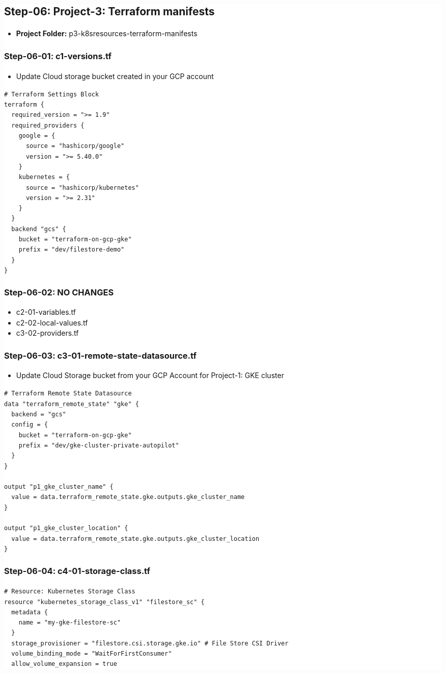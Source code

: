## Step-06: Project-3: Terraform manifests
- **Project Folder:** p3-k8sresources-terraform-manifests

### Step-06-01: c1-versions.tf
- Update Cloud storage bucket created in your GCP account
```hcl
# Terraform Settings Block
terraform {
  required_version = ">= 1.9"
  required_providers {
    google = {
      source = "hashicorp/google"
      version = ">= 5.40.0"
    }
    kubernetes = {
      source = "hashicorp/kubernetes"
      version = ">= 2.31"
    }      
  }
  backend "gcs" {
    bucket = "terraform-on-gcp-gke"
    prefix = "dev/filestore-demo"    
  }  
}

```
### Step-06-02: NO CHANGES
- c2-01-variables.tf
- c2-02-local-values.tf
- c3-02-providers.tf

### Step-06-03: c3-01-remote-state-datasource.tf
- Update Cloud Storage bucket from your GCP Account for Project-1: GKE cluster
```hcl
# Terraform Remote State Datasource
data "terraform_remote_state" "gke" {
  backend = "gcs"
  config = {
    bucket = "terraform-on-gcp-gke"
    prefix = "dev/gke-cluster-private-autopilot"
  }  
}

output "p1_gke_cluster_name" {
  value = data.terraform_remote_state.gke.outputs.gke_cluster_name
}

output "p1_gke_cluster_location" {
  value = data.terraform_remote_state.gke.outputs.gke_cluster_location
}

```
### Step-06-04: c4-01-storage-class.tf
```hcl
# Resource: Kubernetes Storage Class
resource "kubernetes_storage_class_v1" "filestore_sc" {
  metadata {
    name = "my-gke-filestore-sc"    
  }
  storage_provisioner = "filestore.csi.storage.gke.io" # File Store CSI Driver
  volume_binding_mode = "WaitForFirstConsumer"
  allow_volume_expansion = true
```